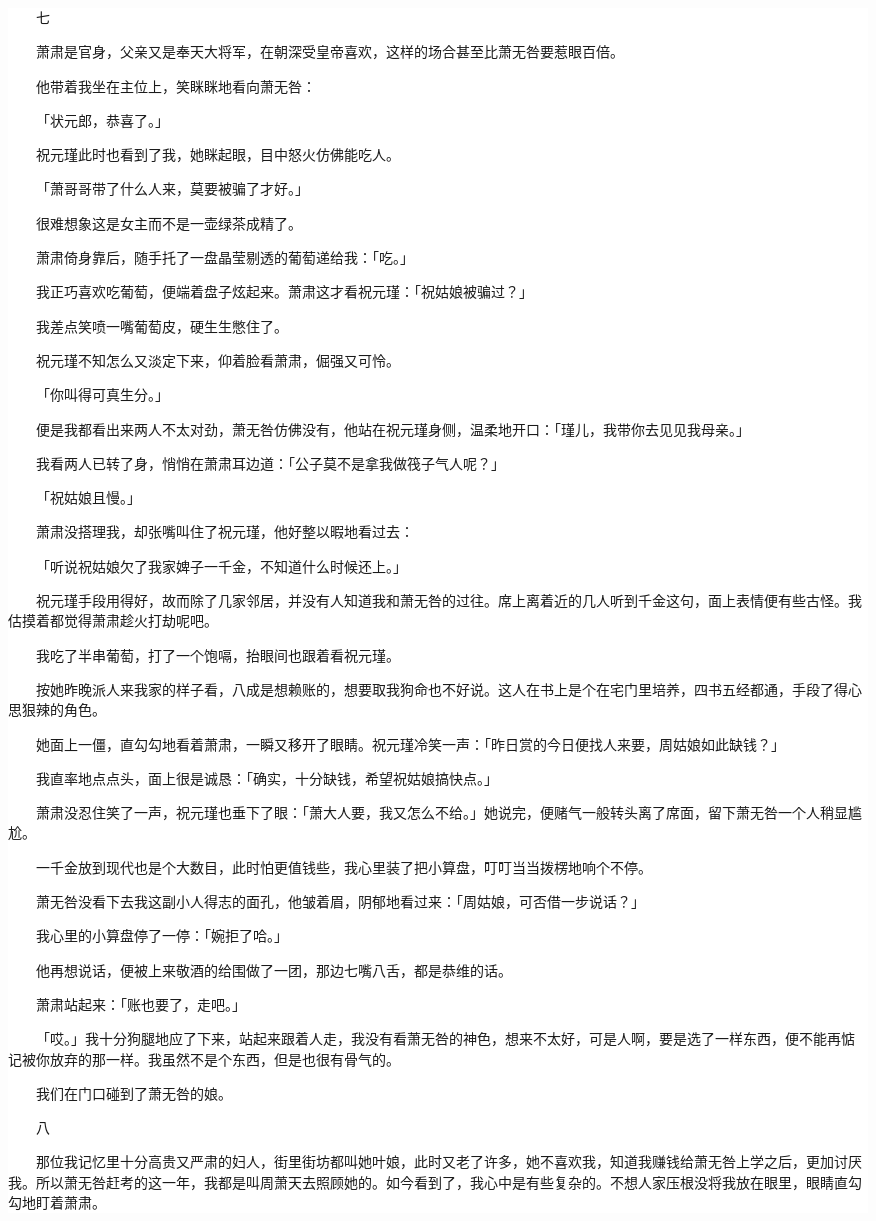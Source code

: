 &emsp;&emsp;七  
  
&emsp;&emsp;萧肃是官身，父亲又是奉天大将军，在朝深受皇帝喜欢，这样的场合甚至比萧无咎要惹眼百倍。  
  
&emsp;&emsp;他带着我坐在主位上，笑眯眯地看向萧无咎：  
  
&emsp;&emsp;「状元郎，恭喜了。」  
  
&emsp;&emsp;祝元瑾此时也看到了我，她眯起眼，目中怒火仿佛能吃人。  
  
&emsp;&emsp;「萧哥哥带了什么人来，莫要被骗了才好。」  
  
&emsp;&emsp;很难想象这是女主而不是一壶绿茶成精了。  
  
&emsp;&emsp;萧肃倚身靠后，随手托了一盘晶莹剔透的葡萄递给我：「吃。」  
  
&emsp;&emsp;我正巧喜欢吃葡萄，便端着盘子炫起来。萧肃这才看祝元瑾：「祝姑娘被骗过？」  
  
&emsp;&emsp;我差点笑喷一嘴葡萄皮，硬生生憋住了。  
  
&emsp;&emsp;祝元瑾不知怎么又淡定下来，仰着脸看萧肃，倔强又可怜。  
  
&emsp;&emsp;「你叫得可真生分。」  
  
&emsp;&emsp;便是我都看出来两人不太对劲，萧无咎仿佛没有，他站在祝元瑾身侧，温柔地开口：「瑾儿，我带你去见见我母亲。」  
  
&emsp;&emsp;我看两人已转了身，悄悄在萧肃耳边道：「公子莫不是拿我做筏子气人呢？」  
  
&emsp;&emsp;「祝姑娘且慢。」  
  
&emsp;&emsp;萧肃没搭理我，却张嘴叫住了祝元瑾，他好整以暇地看过去：  
  
&emsp;&emsp;「听说祝姑娘欠了我家婢子一千金，不知道什么时候还上。」  
  
&emsp;&emsp;祝元瑾手段用得好，故而除了几家邻居，并没有人知道我和萧无咎的过往。席上离着近的几人听到千金这句，面上表情便有些古怪。我估摸着都觉得萧肃趁火打劫呢吧。  
  
&emsp;&emsp;我吃了半串葡萄，打了一个饱嗝，抬眼间也跟着看祝元瑾。  
  
&emsp;&emsp;按她昨晚派人来我家的样子看，八成是想赖账的，想要取我狗命也不好说。这人在书上是个在宅门里培养，四书五经都通，手段了得心思狠辣的角色。  
  
&emsp;&emsp;她面上一僵，直勾勾地看着萧肃，一瞬又移开了眼睛。祝元瑾冷笑一声：「昨日赏的今日便找人来要，周姑娘如此缺钱？」  
  
&emsp;&emsp;我直率地点点头，面上很是诚恳：「确实，十分缺钱，希望祝姑娘搞快点。」  
  
&emsp;&emsp;萧肃没忍住笑了一声，祝元瑾也垂下了眼：「萧大人要，我又怎么不给。」她说完，便赌气一般转头离了席面，留下萧无咎一个人稍显尴尬。  
  
&emsp;&emsp;一千金放到现代也是个大数目，此时怕更值钱些，我心里装了把小算盘，叮叮当当拨楞地响个不停。  
  
&emsp;&emsp;萧无咎没看下去我这副小人得志的面孔，他皱着眉，阴郁地看过来：「周姑娘，可否借一步说话？」  
  
&emsp;&emsp;我心里的小算盘停了一停：「婉拒了哈。」  
  
&emsp;&emsp;他再想说话，便被上来敬酒的给围做了一团，那边七嘴八舌，都是恭维的话。  
  
&emsp;&emsp;萧肃站起来：「账也要了，走吧。」  
  
&emsp;&emsp;「哎。」我十分狗腿地应了下来，站起来跟着人走，我没有看萧无咎的神色，想来不太好，可是人啊，要是选了一样东西，便不能再惦记被你放弃的那一样。我虽然不是个东西，但是也很有骨气的。  
  
&emsp;&emsp;我们在门口碰到了萧无咎的娘。  
  
&emsp;&emsp;八  
  
&emsp;&emsp;那位我记忆里十分高贵又严肃的妇人，街里街坊都叫她叶娘，此时又老了许多，她不喜欢我，知道我赚钱给萧无咎上学之后，更加讨厌我。所以萧无咎赶考的这一年，我都是叫周萧天去照顾她的。如今看到了，我心中是有些复杂的。不想人家压根没将我放在眼里，眼睛直勾勾地盯着萧肃。  
  